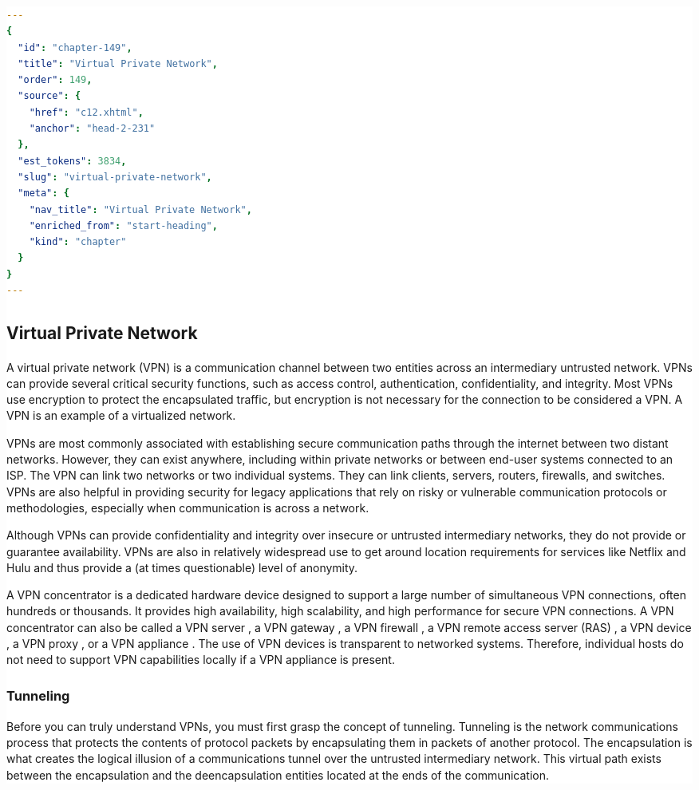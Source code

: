 ```yaml
---
{
  "id": "chapter-149",
  "title": "Virtual Private Network",
  "order": 149,
  "source": {
    "href": "c12.xhtml",
    "anchor": "head-2-231"
  },
  "est_tokens": 3834,
  "slug": "virtual-private-network",
  "meta": {
    "nav_title": "Virtual Private Network",
    "enriched_from": "start-heading",
    "kind": "chapter"
  }
}
---
```

## Virtual Private Network

A virtual private network (VPN) is a communication channel between two entities across an intermediary untrusted network. VPNs can provide several critical security functions, such as access control, authentication, confidentiality, and integrity. Most VPNs use encryption to protect the encapsulated traffic, but encryption is not necessary for the connection to be considered a VPN. A VPN is an example of a virtualized network.

VPNs are most commonly associated with establishing secure communication paths through the internet between two distant networks. However, they can exist anywhere, including within private networks or between end-user systems connected to an ISP. The VPN can link two networks or two individual systems. They can link clients, servers, routers, firewalls, and switches. VPNs are also helpful in providing security for legacy applications that rely on risky or vulnerable communication protocols or methodologies, especially when communication is across a network.

Although VPNs can provide confidentiality and integrity over insecure or untrusted intermediary networks, they do not provide or guarantee availability. VPNs are also in relatively widespread use to get around location requirements for services like Netflix and Hulu and thus provide a (at times questionable) level of anonymity.

A VPN concentrator is a dedicated hardware device designed to support a large number of simultaneous VPN connections, often hundreds or thousands. It provides high availability, high scalability, and high performance for secure VPN connections. A VPN concentrator can also be called a VPN server , a VPN gateway , a VPN firewall , a VPN remote access server (RAS) , a VPN device , a VPN proxy , or a VPN appliance . The use of VPN devices is transparent to networked systems. Therefore, individual hosts do not need to support VPN capabilities locally if a VPN appliance is present.

### Tunneling

Before you can truly understand VPNs, you must first grasp the concept of tunneling. Tunneling is the network communications process that protects the contents of protocol packets by encapsulating them in packets of another protocol. The encapsulation is what creates the logical illusion of a communications tunnel over the untrusted intermediary network. This virtual path exists between the encapsulation and the deencapsulation entities located at the ends of the communication.
